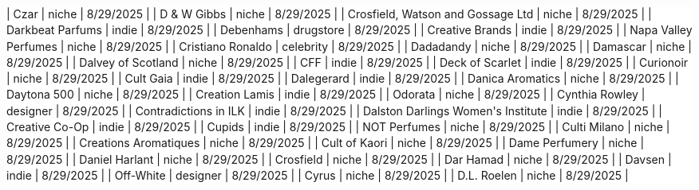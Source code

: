 | Czar | niche | 8/29/2025 |
| D & W Gibbs | niche | 8/29/2025 |
| Crosfield, Watson and Gossage Ltd | niche | 8/29/2025 |
| Darkbeat Parfums | indie | 8/29/2025 |
| Debenhams | drugstore | 8/29/2025 |
| Creative Brands | indie | 8/29/2025 |
| Napa Valley Perfumes | niche | 8/29/2025 |
| Cristiano Ronaldo | celebrity | 8/29/2025 |
| Dadadandy | niche | 8/29/2025 |
| Damascar | niche | 8/29/2025 |
| Dalvey of Scotland | niche | 8/29/2025 |
| CFF | indie | 8/29/2025 |
| Deck of Scarlet | indie | 8/29/2025 |
| Curionoir | niche | 8/29/2025 |
| Cult Gaia | indie | 8/29/2025 |
| Dalegerard | indie | 8/29/2025 |
| Danica Aromatics | niche | 8/29/2025 |
| Daytona 500 | niche | 8/29/2025 |
| Creation Lamis | indie | 8/29/2025 |
| Odorata | niche | 8/29/2025 |
| Cynthia Rowley | designer | 8/29/2025 |
| Contradictions in ILK | indie | 8/29/2025 |
| Dalston Darlings Women's Institute | indie | 8/29/2025 |
| Creative Co-Op | indie | 8/29/2025 |
| Cupids | indie | 8/29/2025 |
| NOT Perfumes | niche | 8/29/2025 |
| Culti Milano | niche | 8/29/2025 |
| Creations Aromatiques | niche | 8/29/2025 |
| Cult of Kaori | niche | 8/29/2025 |
| Dame Perfumery | niche | 8/29/2025 |
| Daniel Harlant | niche | 8/29/2025 |
| Crosfield | niche | 8/29/2025 |
| Dar Hamad | niche | 8/29/2025 |
| Davsen | indie | 8/29/2025 |
| Off-White | designer | 8/29/2025 |
| Cyrus | niche | 8/29/2025 |
| D.L. Roelen | niche | 8/29/2025 |